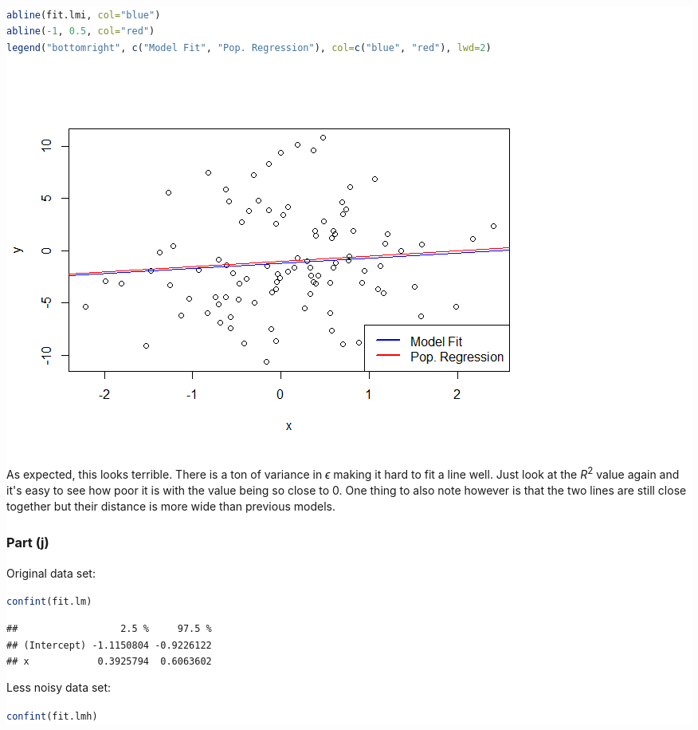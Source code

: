 ```r
abline(fit.lmi, col="blue")
abline(-1, 0.5, col="red")
legend("bottomright", c("Model Fit", "Pop. Regression"), col=c("blue", "red"), lwd=2)
```

![](hw5-4320_Kevin-Bailey_files/figure-html/unnamed-chunk-18-1.png)

As expected, this looks terrible. There is a ton of variance in $\epsilon$ making it hard to fit a line well. Just look at the $R^2$ value again and it's easy to see how poor it is with the value being so close to 0. One thing to also note however is that the two lines are still close together but their distance is more wide than previous models. 

### Part (j)
Original data set:

```r
confint(fit.lm)
```

```
##                  2.5 %     97.5 %
## (Intercept) -1.1150804 -0.9226122
## x            0.3925794  0.6063602
```

Less noisy data set:

```r
confint(fit.lmh)
```
